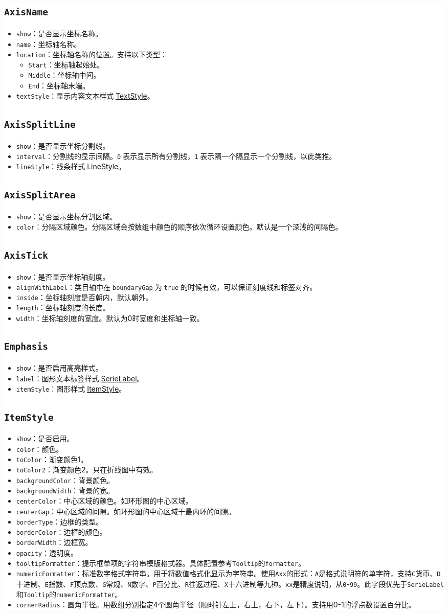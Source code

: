 ## `AxisName`

* `show`：是否显示坐标名称。
* `name`：坐标轴名称。
* `location`：坐标轴名称的位置。支持以下类型：
  * `Start`：坐标轴起始处。
  * `Middle`：坐标轴中间。
  * `End`：坐标轴末端。
* `textStyle`：显示内容文本样式 [TextStyle](#TextStyle)。

## `AxisSplitLine`

* `show`：是否显示坐标分割线。
* `interval`：分割线的显示间隔。`0` 表示显示所有分割线，`1` 表示隔一个隔显示一个分割线，以此类推。
* `lineStyle`：线条样式 [LineStyle](#LineStyle)。

## `AxisSplitArea`

* `show`：是否显示坐标分割区域。
* `color`：分隔区域颜色。分隔区域会按数组中颜色的顺序依次循环设置颜色。默认是一个深浅的间隔色。

## `AxisTick`

* `show`：是否显示坐标轴刻度。
* `alignWithLabel`：类目轴中在 `boundaryGap` 为 `true` 的时候有效，可以保证刻度线和标签对齐。
* `inside`：坐标轴刻度是否朝内，默认朝外。
* `length`：坐标轴刻度的长度。
* `width`：坐标轴刻度的宽度。默认为0时宽度和坐标轴一致。

## `Emphasis`

* `show`：是否启用高亮样式。
* `label`：图形文本标签样式 [SerieLabel](#SerieLabel)。
* `itemStyle`：图形样式 [ItemStyle](#ItemStyle)。

## `ItemStyle`

* `show`：是否启用。
* `color`：颜色。
* `toColor`：渐变颜色1。
* `toColor2`：渐变颜色2。只在折线图中有效。
* `backgroundColor`：背景颜色。
* `backgroundWidth`：背景的宽。
* `centerColor`：中心区域的颜色。如环形图的中心区域。
* `centerGap`：中心区域的间隙。如环形图的中心区域于最内环的间隙。
* `borderType`：边框的类型。
* `borderColor`：边框的颜色。
* `borderWidth`：边框宽。
* `opacity`：透明度。
* `tooltipFormatter`：提示框单项的字符串模版格式器。具体配置参考`Tooltip`的`formatter`。
* `numericFormatter`：标准数字格式字符串。用于将数值格式化显示为字符串。使用`Axx`的形式：`A`是格式说明符的单字符，支持`C`货币、`D`十进制、`E`指数、`F`顶点数、`G`常规、`N`数字、`P`百分比、`R`往返过程、`X`十六进制等九种。`xx`是精度说明，从`0`-`99`。此字段优先于`SerieLabel`和`Tooltip`的`numericFormatter`。
* `cornerRadius`：圆角半径。用数组分别指定4个圆角半径（顺时针左上，右上，右下，左下）。支持用0-1的浮点数设置百分比。
